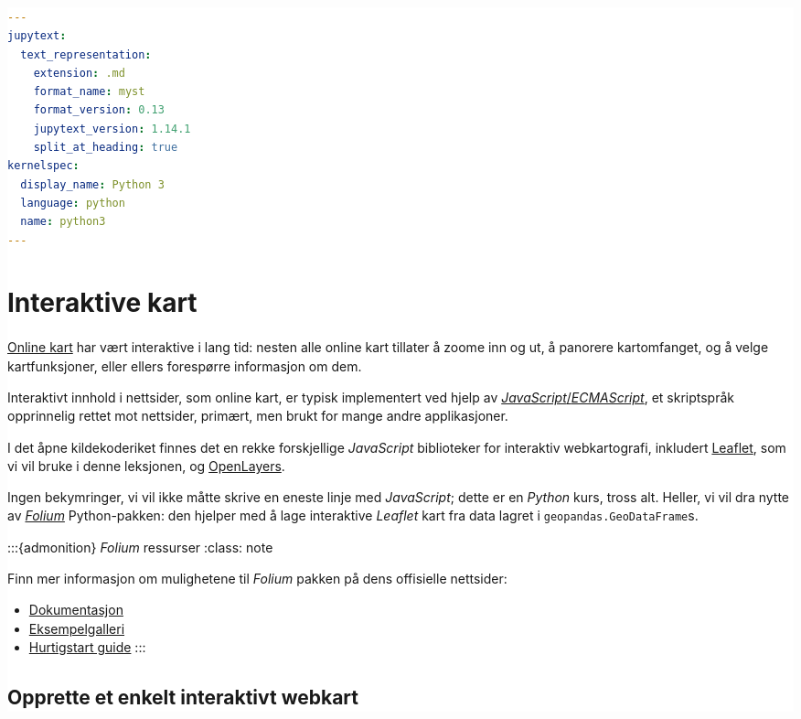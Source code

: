 ```yaml
---
jupytext:
  text_representation:
    extension: .md
    format_name: myst
    format_version: 0.13
    jupytext_version: 1.14.1
    split_at_heading: true
kernelspec:
  display_name: Python 3
  language: python
  name: python3
---
```


# Interaktive kart

[Online kart](https://link.springer.com/referenceworkentry/10.1007/978-3-319-23519-6_1485-2)
har vært interaktive i lang tid: nesten alle online kart tillater å zoome
inn og ut, å panorere kartomfanget, og å velge kartfunksjoner, eller ellers
forespørre informasjon om dem.

Interaktivt innhold i nettsider, som online kart, er typisk
implementert ved hjelp av
[*JavaScript*/*ECMAScript*](https://en.wikipedia.org/wiki/ECMAScript), et skriptspråk
opprinnelig rettet mot nettsider, primært, men brukt for mange andre
applikasjoner.

I det åpne kildekoderiket finnes det en rekke forskjellige *JavaScript*
biblioteker for interaktiv webkartografi, inkludert
[Leaflet](https://leafletjs.com/), som vi vil bruke i denne leksjonen, og
[OpenLayers](https://openlayers.org/).

Ingen bekymringer, vi vil ikke måtte skrive en eneste linje med *JavaScript*; dette er en
*Python* kurs, tross alt. Heller, vi vil dra nytte av
[*Folium*](https://python-visualization.github.io/folium/) Python-pakken: den
hjelper med å lage interaktive *Leaflet* kart fra data lagret i
`geopandas.GeoDataFrame`s.


:::{admonition} *Folium* ressurser
:class: note

Finn mer informasjon om mulighetene til *Folium* pakken på dens
offisielle nettsider:
- [Dokumentasjon](https://python-visualization.github.io/folium/)
- [Eksempelgalleri](https://nbviewer.org/github/python-visualization/folium/tree/main/examples/)
- [Hurtigstart guide](https://python-visualization.github.io/folium/quickstart.html#Getting-Started)
:::


## Opprette et enkelt interaktivt webkart
